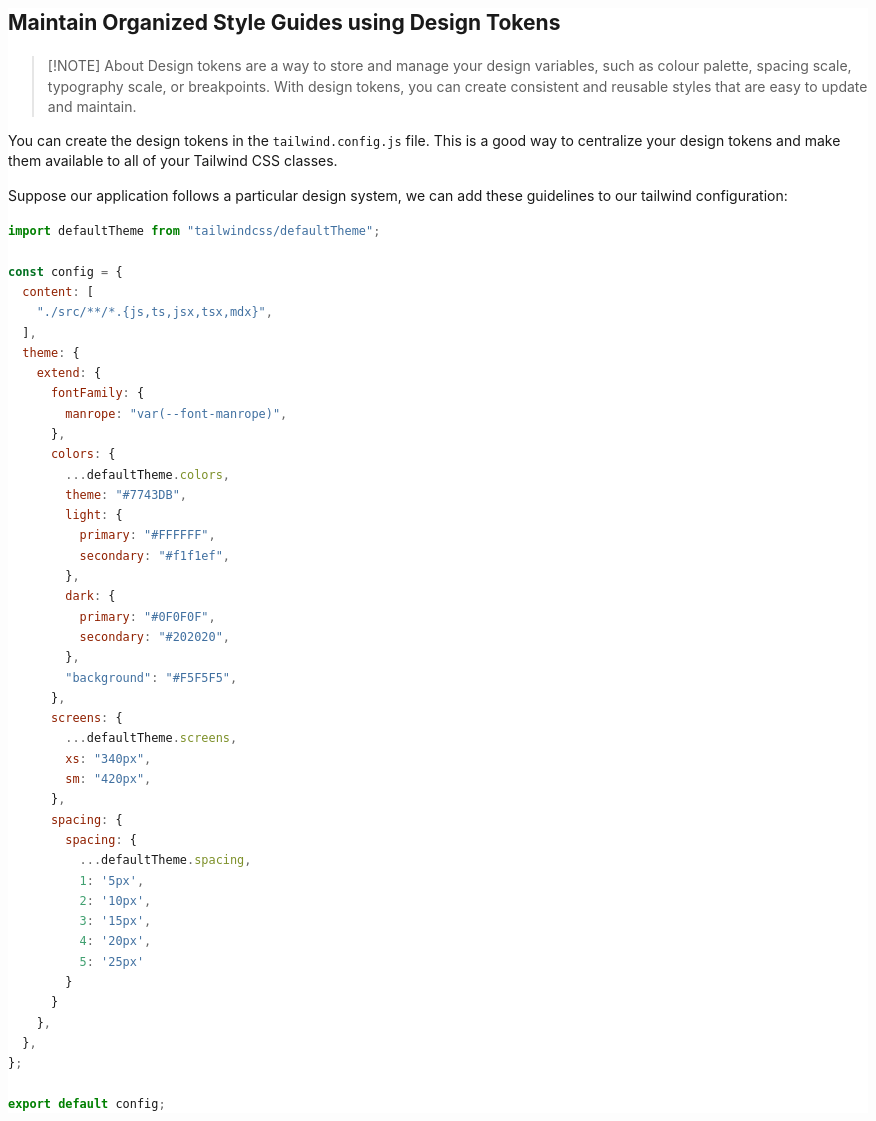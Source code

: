 ## Maintain Organized Style Guides using Design Tokens

> [!NOTE] About
> Design tokens are a way to store and manage your design variables, such as colour palette, spacing scale, typography scale, or breakpoints. With design tokens, you can create consistent and reusable styles that are easy to update and maintain.

You can create the design tokens in the `tailwind.config.js` file. This is a good way to centralize your design tokens and make them available to all of your Tailwind CSS classes.

Suppose our application follows a particular design system, we can add these guidelines to our tailwind configuration:

```javascript
import defaultTheme from "tailwindcss/defaultTheme";

const config = {
  content: [
    "./src/**/*.{js,ts,jsx,tsx,mdx}",
  ],
  theme: {
    extend: {
      fontFamily: {
        manrope: "var(--font-manrope)",
      },
      colors: {
        ...defaultTheme.colors,
        theme: "#7743DB",
        light: {
          primary: "#FFFFFF",
          secondary: "#f1f1ef",
        },
        dark: {
          primary: "#0F0F0F",
          secondary: "#202020",
        },
        "background": "#F5F5F5",
      },
      screens: {
        ...defaultTheme.screens,
        xs: "340px",
        sm: "420px",
      },
      spacing: {
        spacing: {
          ...defaultTheme.spacing,
          1: '5px',
          2: '10px',
          3: '15px',
          4: '20px',
          5: '25px'
        }
      }
    },
  },
};

export default config;
```
